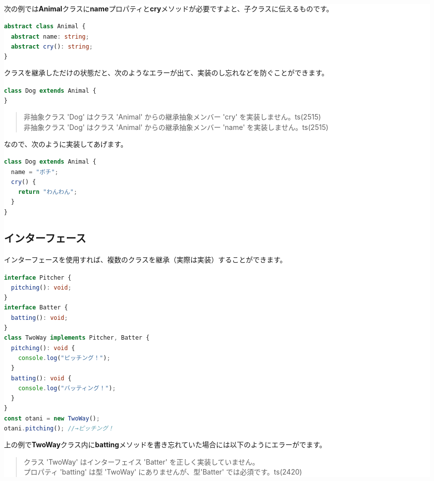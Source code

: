 次の例では**Animal**クラスに**name**プロパティと**cry**メソッドが必要ですよと、子クラスに伝えるものです。

```ts:title=src/04_class-types/045_abstract-class.ts
abstract class Animal {
  abstract name: string;
  abstract cry(): string;
}
```

クラスを継承しただけの状態だと、次のようなエラーが出て、実装のし忘れなどを防ぐことができます。

```ts:title=src/04_class-types/045_abstract-class.ts
class Dog extends Animal {
}
```

>非抽象クラス 'Dog' はクラス 'Animal' からの継承抽象メンバー 'cry' を実装しません。ts(2515)<br>
非抽象クラス 'Dog' はクラス 'Animal' からの継承抽象メンバー 'name' を実装しません。ts(2515)

なので、次のように実装してあげます。

```ts:title=src/04_class-types/045_abstract-class.ts
class Dog extends Animal {
  name = "ポチ";
  cry() {
    return "わんわん";
  }
}
```

## インターフェース

インターフェースを使用すれば、複数のクラスを継承（実際は実装）することができます。

```ts:title=src/04_class-types/046_interface.ts
interface Pitcher {
  pitching(): void;
}
interface Batter {
  batting(): void;
}
class TwoWay implements Pitcher, Batter {
  pitching(): void {
    console.log("ピッチング！");
  }
  batting(): void {
    console.log("バッティング！");
  }
}
const otani = new TwoWay();
otani.pitching(); //→ピッチング！
```

上の例で**TwoWay**クラス内に**batting**メソッドを書き忘れていた場合には以下のようにエラーがでます。

>クラス 'TwoWay' はインターフェイス 'Batter' を正しく実装していません。<br>プロパティ 'batting' は型 'TwoWay' にありませんが、型'Batter' では必須です。ts(2420)
